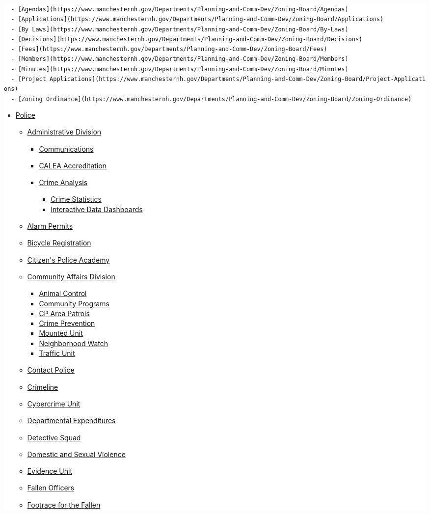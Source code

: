       - [Agendas](https://www.manchesternh.gov/Departments/Planning-and-Comm-Dev/Zoning-Board/Agendas)
      - [Applications](https://www.manchesternh.gov/Departments/Planning-and-Comm-Dev/Zoning-Board/Applications)
      - [By Laws](https://www.manchesternh.gov/Departments/Planning-and-Comm-Dev/Zoning-Board/By-Laws)
      - [Decisions](https://www.manchesternh.gov/Departments/Planning-and-Comm-Dev/Zoning-Board/Decisions)
      - [Fees](https://www.manchesternh.gov/Departments/Planning-and-Comm-Dev/Zoning-Board/Fees)
      - [Members](https://www.manchesternh.gov/Departments/Planning-and-Comm-Dev/Zoning-Board/Members)
      - [Minutes](https://www.manchesternh.gov/Departments/Planning-and-Comm-Dev/Zoning-Board/Minutes)
      - [Project Applications](https://www.manchesternh.gov/Departments/Planning-and-Comm-Dev/Zoning-Board/Project-Applications)
      - [Zoning Ordinance](https://www.manchesternh.gov/Departments/Planning-and-Comm-Dev/Zoning-Board/Zoning-Ordinance)
  - [Police](https://www.manchesternh.gov/Departments/Police)
    
    - [Administrative Division](https://www.manchesternh.gov/Departments/Police/Administrative-Division)
      
      - [Communications](https://www.manchesternh.gov/Departments/Police/Administrative-Division/Communications)
      - [CALEA Accreditation](https://www.manchesternh.gov/Departments/Police/Administrative-Division/CALEA-Accreditation)
      - [Crime Analysis](https://www.manchesternh.gov/Departments/Police/Administrative-Division/Crime-Analysis)
        
        - [Crime Statistics](https://www.manchesternh.gov/Departments/Police/Administrative-Division/Crime-Analysis/Crime-Statistics)
        - [Interactive Data Dashboards](https://www.manchesternh.gov/Departments/Police/Administrative-Division/Crime-Analysis/Interactive-Data-Dashboards)
    - [Alarm Permits](https://www.manchesternh.gov/Departments/Police/Alarm-Permits)
    - [Bicycle Registration](https://www.manchesternh.gov/Departments/Police/Bicycle-Registration)
    - [Citizen's Police Academy](https://www.manchesternh.gov/Departments/Police/Citizens-Police-Academy)
    - [Community Affairs Division](https://www.manchesternh.gov/Departments/Police/Community-Affairs-Division)
      
      - [Animal Control](https://www.manchesternh.gov/Departments/Police/Community-Affairs-Division/Animal-Control)
      - [Community Programs](https://www.manchesternh.gov/Departments/Police/Community-Affairs-Division/Community-Programs)
      - [CP Area Patrols](https://www.manchesternh.gov/Departments/Police/Community-Affairs-Division/CP-Area-Patrols)
      - [Crime Prevention](https://www.manchesternh.gov/Departments/Police/Community-Affairs-Division/Crime-Prevention)
      - [Mounted Unit](https://www.manchesternh.gov/Departments/Police/Community-Affairs-Division/Mounted-Unit)
      - [Neighborhood Watch](https://www.manchesternh.gov/Departments/Police/Community-Affairs-Division/Neighborhood-Watch)
      - [Traffic Unit](https://www.manchesternh.gov/Departments/Police/Community-Affairs-Division/Traffic-Unit)
    - [Contact Police](https://www.manchesternh.gov/Departments/Police/Contact-Police)
    - [Crimeline](https://www.manchesternh.gov/Departments/Police/Crimeline)
    - [Cybercrime Unit](https://www.manchesternh.gov/Departments/Police/Cybercrime-Unit)
    - [Departmental Expenditures](https://www.manchesternh.gov/Departments/Police/Departmental-Expenditures)
    - [Detective Squad](https://www.manchesternh.gov/Departments/Police/Detective-Squad)
    - [Domestic and Sexual Violence](https://www.manchesternh.gov/Departments/Police/Domestic-and-Sexual-Violence)
    - [Evidence Unit](https://www.manchesternh.gov/Departments/Police/Evidence-Unit)
    - [Fallen Officers](https://www.manchesternh.gov/Departments/Police/Fallen-Officers)
    - [Footrace for the Fallen](https://www.manchesternh.gov/Departments/Police/Footrace-for-the-Fallen)
      